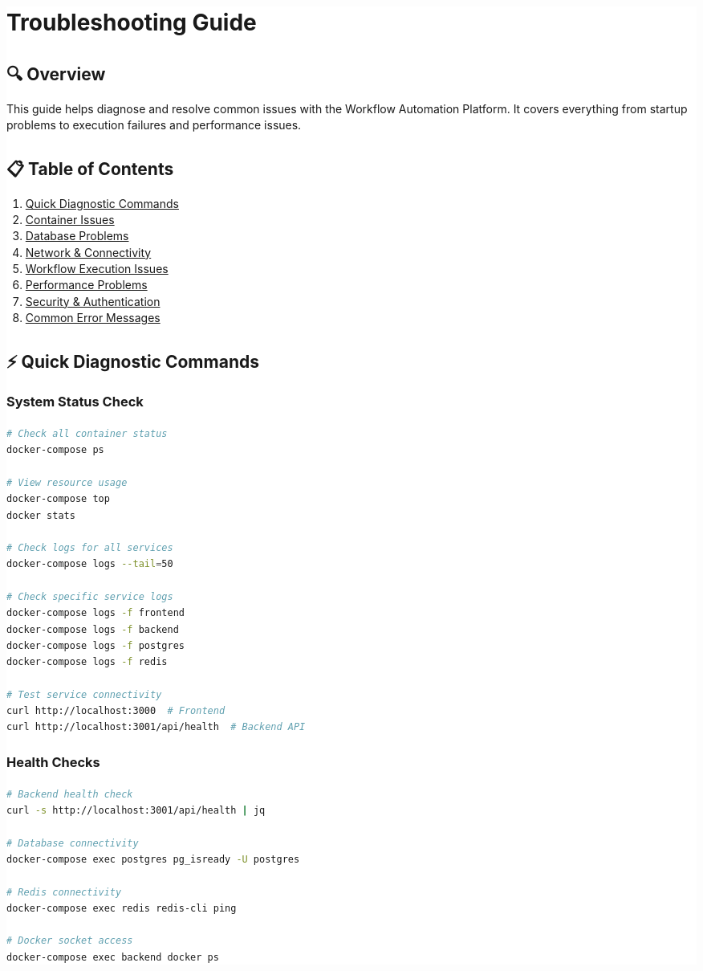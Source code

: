 # Troubleshooting Guide

## 🔍 Overview

This guide helps diagnose and resolve common issues with the Workflow Automation Platform. It covers everything from startup problems to execution failures and performance issues.

## 📋 Table of Contents

1. [Quick Diagnostic Commands](#quick-diagnostic-commands)
2. [Container Issues](#container-issues)
3. [Database Problems](#database-problems)
4. [Network & Connectivity](#network--connectivity)
5. [Workflow Execution Issues](#workflow-execution-issues)
6. [Performance Problems](#performance-problems)
7. [Security & Authentication](#security--authentication)
8. [Common Error Messages](#common-error-messages)

## ⚡ Quick Diagnostic Commands

### System Status Check

```bash
# Check all container status
docker-compose ps

# View resource usage
docker-compose top
docker stats

# Check logs for all services
docker-compose logs --tail=50

# Check specific service logs
docker-compose logs -f frontend
docker-compose logs -f backend
docker-compose logs -f postgres
docker-compose logs -f redis

# Test service connectivity
curl http://localhost:3000  # Frontend
curl http://localhost:3001/api/health  # Backend API
```

### Health Checks

```bash
# Backend health check
curl -s http://localhost:3001/api/health | jq

# Database connectivity
docker-compose exec postgres pg_isready -U postgres

# Redis connectivity
docker-compose exec redis redis-cli ping

# Docker socket access
docker-compose exec backend docker ps
```
